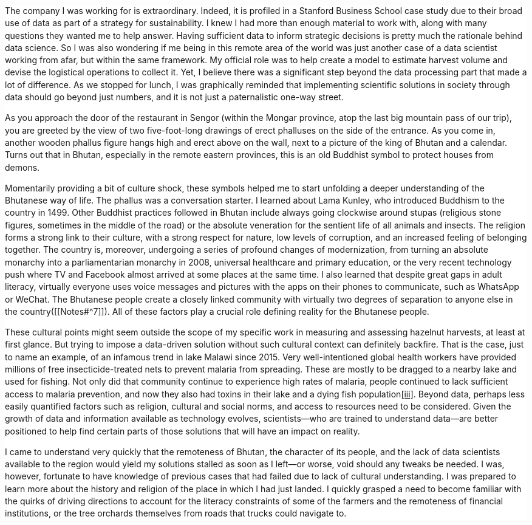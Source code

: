 The company I was working for is extraordinary. Indeed, it is profiled in a Stanford Business School case study due to their broad use of data as part of a strategy for sustainability. I knew I had more than enough material to work with, along with many questions they wanted me to help answer. Having sufficient data to inform strategic decisions is pretty much the rationale behind data science. So I was also wondering if me being in this remote area of the world was just another case of a data scientist working from afar, but within the same framework. My official role was to help create a model to estimate harvest volume and devise the logistical operations to collect it. Yet, I believe there was a significant step beyond the data processing part that made a lot of difference. As we stopped for lunch, I was graphically reminded that implementing scientific solutions in society through data should go beyond just numbers, and it is not just a paternalistic one-way street.

As you approach the door of the restaurant in Sengor (within the Mongar province, atop the last big mountain pass of our trip), you are greeted by the view of two five-foot-long drawings of erect phalluses on the side of the entrance. As you come in, another wooden phallus figure hangs high and erect above on the wall, next to a picture of the king of Bhutan and a calendar. Turns out that in Bhutan, especially in the remote eastern provinces, this is an old Buddhist symbol to protect houses from demons.

Momentarily providing a bit of culture shock, these symbols helped me to start unfolding a deeper understanding of the Bhutanese way of life. The phallus was a conversation starter. I learned about Lama Kunley, who introduced Buddhism to the country in 1499. Other Buddhist practices followed in Bhutan include always going clockwise around stupas (religious stone figures, sometimes in the middle of the road) or the absolute veneration for the sentient life of all animals and insects. The religion forms a strong link to their culture, with a strong respect for nature, low levels of corruption, and an increased feeling of belonging together. The country is, moreover, undergoing a series of profound changes of modernization, from turning an absolute monarchy into a parliamentarian monarchy in 2008, universal healthcare and primary education, or the very recent technology push where TV and Facebook almost arrived at some places at the same time. I also learned that despite great gaps in adult literacy, virtually everyone uses voice messages and pictures with the apps on their phones to communicate, such as WhatsApp or WeChat. The Bhutanese people create a closely linked community with virtually two degrees of separation to anyone else in the country([[Notes#^7]]). All of these factors play a crucial role defining reality for the Bhutanese people.

These cultural points might seem outside the scope of my specific work in measuring and assessing hazelnut harvests, at least at first glance. But trying to impose a data-driven solution without such cultural context can definitely backfire. That is the case, just to name an example, of an infamous trend in lake Malawi since 2015. Very well-intentioned global health workers have provided millions of free insecticide-treated nets to prevent malaria from spreading. These are mostly to be dragged to a nearby lake and used for fishing. Not only did that community continue to experience high rates of malaria, people continued to lack sufficient access to malaria prevention, and now they also had toxins in their lake and a dying fish population[[iii]](#_edn3). Beyond data, perhaps less easily quantified factors such as religion, cultural and social norms, and access to resources need to be considered. Given the growth of data and information available as technology evolves, scientists—who are trained to understand data—are better positioned to help find certain parts of those solutions that will have an impact on reality.

I came to understand very quickly that the remoteness of Bhutan, the character of its people, and the lack of data scientists available to the region would yield my solutions stalled as soon as I left—or worse, void should any tweaks be needed. I was, however, fortunate to have knowledge of previous cases that had failed due to lack of cultural understanding. I was prepared to learn more about the history and religion of the place in which I had just landed. I quickly grasped a need to become familiar with the quirks of driving directions to account for the literacy constraints of some of the farmers and the remoteness of financial institutions, or the tree orchards themselves from roads that trucks could navigate to.
